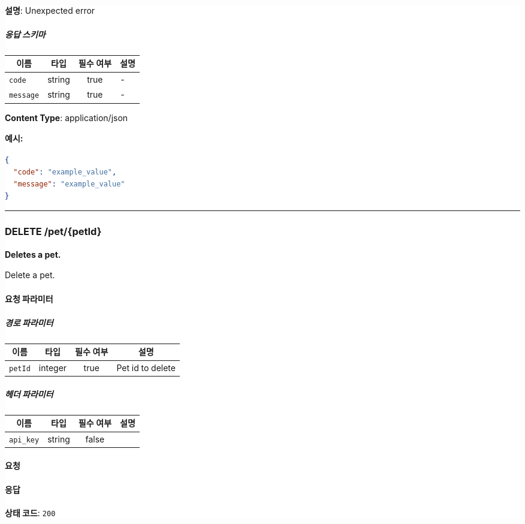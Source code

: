 **설명**: Unexpected error


##### 응답 스키마

| 이름 | 타입 | 필수 여부 | 설명 |
|------|------|:--------:|------|
| `code` | string | true | \- |
| `message` | string | true | \- |


**Content Type**: application/json


**예시:**

```json
{
  "code": "example_value",
  "message": "example_value"
}
```



---

<h3 id='delete-pet-petid-'></h3>

### DELETE /pet/{petId}

**Deletes a pet.**

Delete a pet.

#### 요청 파라미터


##### 경로 파라미터

| 이름 | 타입 | 필수 여부 | 설명 |
|------|------|:--------:|------|
| `petId` | integer | true | Pet id to delete |


##### 헤더 파라미터

| 이름 | 타입 | 필수 여부 | 설명 |
|------|------|:--------:|------|
| `api_key` | string | false |  |

#### 요청


#### 응답


**상태 코드**: `200`
